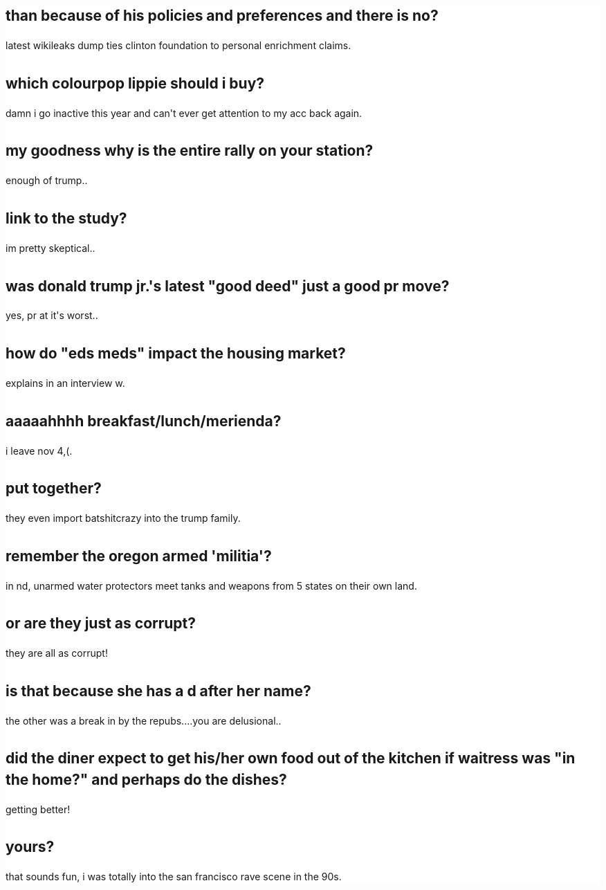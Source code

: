 ## than because of his policies and preferences and there is no?
latest wikileaks dump ties clinton foundation to personal enrichment claims.

## which colourpop lippie should i buy?
damn i go inactive this year and can't ever get attention to my acc back again.

## my goodness why is the entire rally on your station?
enough of trump..

## link to the study?
im pretty skeptical..

## was donald trump jr.'s latest "good deed" just a good pr move?
yes, pr at it's worst..

## how do "eds  meds" impact the housing market?
explains in an interview w.

## aaaaahhhh breakfast/lunch/merienda?
i leave nov 4,(.

## put together?
they even import batshitcrazy into the trump family.

## remember the oregon armed 'militia'?
in nd, unarmed water protectors meet tanks and weapons from 5 states on their own land.

## or are they just as corrupt?
they are all as corrupt!

## is that because she has a d after her name?
the other was a break in by the repubs....you are delusional..

## did the diner expect to get his/her own food out of the kitchen if waitress was "in the home?" and perhaps do the dishes?
getting better!

## yours?
that sounds fun, i was totally into the san francisco rave scene in the 90s.
